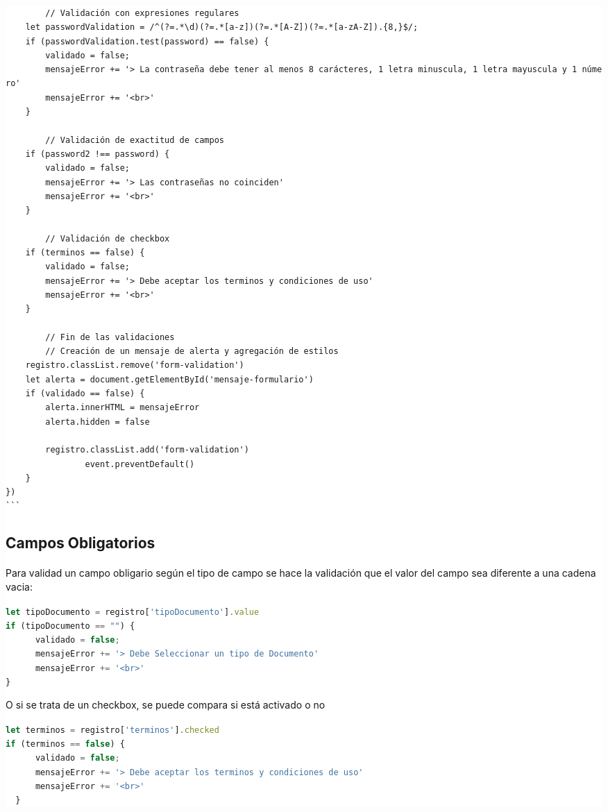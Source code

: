     		// Validación con expresiones regulares
        let passwordValidation = /^(?=.*\d)(?=.*[a-z])(?=.*[A-Z])(?=.*[a-zA-Z]).{8,}$/;
        if (passwordValidation.test(password) == false) {
            validado = false;
            mensajeError += '> La contraseña debe tener al menos 8 carácteres, 1 letra minuscula, 1 letra mayuscula y 1 número'
            mensajeError += '<br>'
        }

    		// Validación de exactitud de campos
        if (password2 !== password) {
            validado = false;
            mensajeError += '> Las contraseñas no coinciden'
            mensajeError += '<br>'
        }

    		// Validación de checkbox
        if (terminos == false) {
            validado = false;
            mensajeError += '> Debe aceptar los terminos y condiciones de uso'
            mensajeError += '<br>'
        }

    		// Fin de las validaciones
    		// Creación de un mensaje de alerta y agregación de estilos
        registro.classList.remove('form-validation')
        let alerta = document.getElementById('mensaje-formulario')
        if (validado == false) {
            alerta.innerHTML = mensajeError
            alerta.hidden = false

            registro.classList.add('form-validation')
    				event.preventDefault()
        }
    })
    ```

## Campos Obligatorios

Para validad un campo obligario según el tipo de campo se hace la validación que el valor del campo sea diferente a una cadena vacia:

```jsx
let tipoDocumento = registro['tipoDocumento'].value
if (tipoDocumento == "") {
	  validado = false;
	  mensajeError += '> Debe Seleccionar un tipo de Documento'
	  mensajeError += '<br>'
}
```

O si se trata de un checkbox, se puede compara si está activado o no

```jsx
let terminos = registro['terminos'].checked
if (terminos == false) {
      validado = false;
      mensajeError += '> Debe aceptar los terminos y condiciones de uso'
      mensajeError += '<br>'
  }
```
